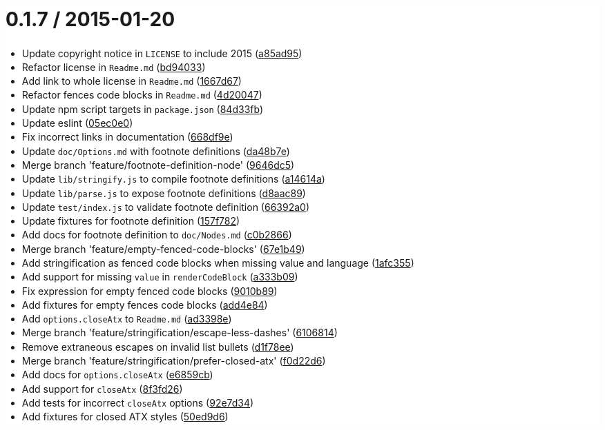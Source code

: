 0.1.7 / 2015-01-20
==================

*   Update copyright notice in `LICENSE` to include 2015 ([a85ad95](https://github.com/wooorm/remark/commit/a85ad95))
*   Refactor license in `Readme.md` ([bd94033](https://github.com/wooorm/remark/commit/bd94033))
*   Add link to whole license in `Readme.md` ([1667d67](https://github.com/wooorm/remark/commit/1667d67))
*   Refactor fences code blocks in `Readme.md` ([4d20047](https://github.com/wooorm/remark/commit/4d20047))
*   Update npm script targets in `package.json` ([84d33fb](https://github.com/wooorm/remark/commit/84d33fb))
*   Update eslint ([05ec0e0](https://github.com/wooorm/remark/commit/05ec0e0))
*   Fix incorrect links in documentation ([668df9e](https://github.com/wooorm/remark/commit/668df9e))
*   Update `doc/Options.md` with footnote definitions ([da48b7e](https://github.com/wooorm/remark/commit/da48b7e))
*   Merge branch 'feature/footnote-definition-node' ([9646dc5](https://github.com/wooorm/remark/commit/9646dc5))
*   Update `lib/stringify.js` to compile footnote definitions ([a14614a](https://github.com/wooorm/remark/commit/a14614a))
*   Update `lib/parse.js` to expose footnote definitions ([d8aac89](https://github.com/wooorm/remark/commit/d8aac89))
*   Update `test/index.js` to validate footnote definition ([66392a0](https://github.com/wooorm/remark/commit/66392a0))
*   Update fixtures for footnote definition ([157f782](https://github.com/wooorm/remark/commit/157f782))
*   Add docs for footnote definition to `doc/Nodes.md` ([c0b2866](https://github.com/wooorm/remark/commit/c0b2866))
*   Merge branch 'feature/empty-fenced-code-blocks' ([67e1b49](https://github.com/wooorm/remark/commit/67e1b49))
*   Add stringification as fenced code blocks when missing value and language ([1afc355](https://github.com/wooorm/remark/commit/1afc355))
*   Add support for missing `value` in `renderCodeBlock` ([a333b09](https://github.com/wooorm/remark/commit/a333b09))
*   Fix expression for empty fenced code blocks ([9010b89](https://github.com/wooorm/remark/commit/9010b89))
*   Add fixtures for empty fences code blocks ([add4e84](https://github.com/wooorm/remark/commit/add4e84))
*   Add `options.closeAtx` to `Readme.md` ([ad3398e](https://github.com/wooorm/remark/commit/ad3398e))
*   Merge branch 'feature/stringification/escape-less-dashes' ([6106814](https://github.com/wooorm/remark/commit/6106814))
*   Remove extraneous escapes on invalid list bullets ([d1f78ee](https://github.com/wooorm/remark/commit/d1f78ee))
*   Merge branch 'feature/stringification/prefer-closed-atx' ([f0d22d6](https://github.com/wooorm/remark/commit/f0d22d6))
*   Add docs for `options.closeAtx` ([e6859cb](https://github.com/wooorm/remark/commit/e6859cb))
*   Add support for `closeAtx` ([8f3fd26](https://github.com/wooorm/remark/commit/8f3fd26))
*   Add tests for incorrect `closeAtx` options ([92e7d34](https://github.com/wooorm/remark/commit/92e7d34))
*   Add fixtures for closed ATX styles ([50ed9d6](https://github.com/wooorm/remark/commit/50ed9d6))
